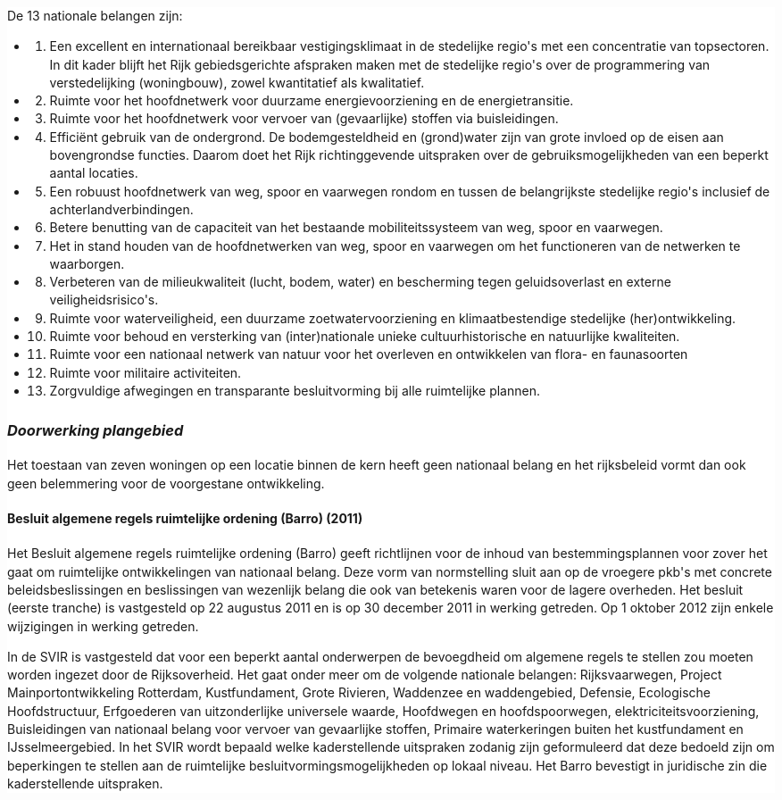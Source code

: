De 13 nationale belangen zijn:

- 1. Een excellent en internationaal bereikbaar vestigingsklimaat in de stedelijke regio's met een concentratie van topsectoren. In dit kader blijft het Rijk gebiedsgerichte afspraken maken met de stedelijke regio's over de programmering van verstedelijking (woningbouw), zowel kwantitatief als kwalitatief.
- 2. Ruimte voor het hoofdnetwerk voor duurzame energievoorziening en de energietransitie.
- 3. Ruimte voor het hoofdnetwerk voor vervoer van (gevaarlijke) stoffen via buisleidingen.
- 4. Efficiënt gebruik van de ondergrond. De bodemgesteldheid en (grond)water zijn van grote invloed op de eisen aan bovengrondse functies. Daarom doet het Rijk richtinggevende uitspraken over de gebruiksmogelijkheden van een beperkt aantal locaties.
- 5. Een robuust hoofdnetwerk van weg, spoor en vaarwegen rondom en tussen de belangrijkste stedelijke regio's inclusief de achterlandverbindingen.
- 6. Betere benutting van de capaciteit van het bestaande mobiliteitssysteem van weg, spoor en vaarwegen.
- 7. Het in stand houden van de hoofdnetwerken van weg, spoor en vaarwegen om het functioneren van de netwerken te waarborgen.
- 8. Verbeteren van de milieukwaliteit (lucht, bodem, water) en bescherming tegen geluidsoverlast en externe veiligheidsrisico's.
- 9. Ruimte voor waterveiligheid, een duurzame zoetwatervoorziening en klimaatbestendige stedelijke (her)ontwikkeling.
- 10. Ruimte voor behoud en versterking van (inter)nationale unieke cultuurhistorische en natuurlijke kwaliteiten.
- 11. Ruimte voor een nationaal netwerk van natuur voor het overleven en ontwikkelen van flora- en faunasoorten
- 12. Ruimte voor militaire activiteiten.
- 13. Zorgvuldige afwegingen en transparante besluitvorming bij alle ruimtelijke plannen.

### *Doorwerking plangebied*

Het toestaan van zeven woningen op een locatie binnen de kern heeft geen nationaal belang en het rijksbeleid vormt dan ook geen belemmering voor de voorgestane ontwikkeling.

#### **Besluit algemene regels ruimtelijke ordening (Barro) (2011)**

Het Besluit algemene regels ruimtelijke ordening (Barro) geeft richtlijnen voor de inhoud van bestemmingsplannen voor zover het gaat om ruimtelijke ontwikkelingen van nationaal belang. Deze vorm van normstelling sluit aan op de vroegere pkb's met concrete beleidsbeslissingen en beslissingen van wezenlijk belang die ook van betekenis waren voor de lagere overheden. Het besluit (eerste tranche) is vastgesteld op 22 augustus 2011 en is op 30 december 2011 in werking getreden. Op 1 oktober 2012 zijn enkele wijzigingen in werking getreden.

In de SVIR is vastgesteld dat voor een beperkt aantal onderwerpen de bevoegdheid om algemene regels te stellen zou moeten worden ingezet door de Rijksoverheid. Het gaat onder meer om de volgende nationale belangen: Rijksvaarwegen, Project Mainportontwikkeling Rotterdam, Kustfundament, Grote Rivieren, Waddenzee en waddengebied, Defensie, Ecologische Hoofdstructuur, Erfgoederen van uitzonderlijke universele waarde, Hoofdwegen en hoofdspoorwegen, elektriciteitsvoorziening, Buisleidingen van nationaal belang voor vervoer van gevaarlijke stoffen, Primaire waterkeringen buiten het kustfundament en IJsselmeergebied. In het SVIR wordt bepaald welke kaderstellende uitspraken zodanig zijn geformuleerd dat deze bedoeld zijn om beperkingen te stellen aan de ruimtelijke besluitvormingsmogelijkheden op lokaal niveau. Het Barro bevestigt in juridische zin die kaderstellende uitspraken.
